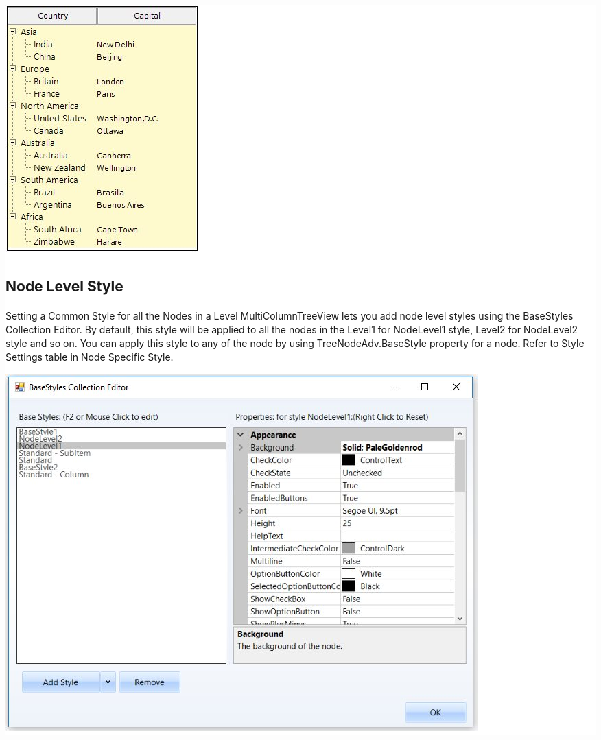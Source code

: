 ![Style-Architecture_img2](Style-Architecture_Images/Style-Architecture_img2.jpg)

## Node Level Style
	
Setting a Common Style for all the Nodes in a Level
MultiColumnTreeView lets you add node level styles using the BaseStyles Collection Editor. By default, this style will be applied to all the nodes in the Level1 for NodeLevel1 style, Level2 for NodeLevel2 style and so on.
You can apply this style to any of the node by using TreeNodeAdv.BaseStyle property for a node. Refer to Style Settings table in Node Specific Style.

![Style-Architecture_img3](Style-Architecture_Images/Style-Architecture_img3.jpg)
